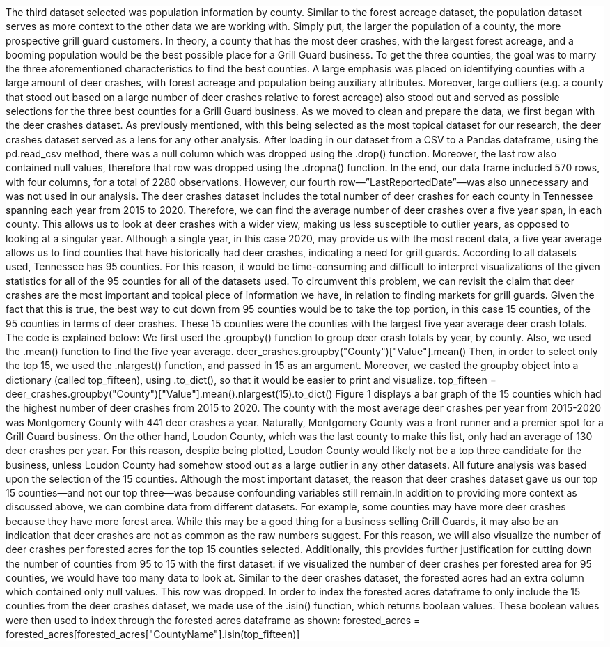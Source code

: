 The third dataset selected was population information by county. Similar to the forest acreage dataset, the population dataset serves as more context to the other data we are working with. Simply put, the larger the population of a county, the more prospective grill guard customers. In theory, a county that has the most deer crashes, with the largest forest acreage, and a booming population would be the best possible place for a Grill Guard business. To get the three counties, the goal was to marry the three aforementioned characteristics to find the best counties. A large emphasis was placed on identifying counties with a large amount of deer crashes, with forest acreage and population being auxiliary attributes. Moreover, large outliers (e.g. a county that stood out based on a large number of deer crashes relative to forest acreage) also stood out and served as possible selections for the three best counties for a Grill Guard business.
As we moved to clean and prepare the data, we first began with the deer crashes dataset. As previously mentioned, with this being selected as the most topical dataset for our research, the deer crashes dataset served as a lens for any other analysis.
After loading in our dataset from a CSV to a Pandas dataframe, using the pd.read_csv method, there was a null column which was dropped using the .drop() function. Moreover, the last row also contained null values, therefore that row was dropped using the .dropna() function. In the end, our data frame included 570 rows, with four columns, for a total of 2280 observations. However, our fourth row—”LastReportedDate”—was also unnecessary and was not used in our analysis.
The deer crashes dataset includes the total number of deer crashes for each county in Tennessee spanning each year from 2015 to 2020. Therefore, we can find the average number of deer crashes over a five year span, in each county. This allows us to look at deer crashes with a wider view, making us less susceptible to outlier years, as opposed to looking at a singular year. Although a single year, in this case 2020, may provide us with the most recent data, a five year average allows us to find counties that have historically had deer crashes, indicating a need for grill guards.
According to all datasets used, Tennessee has 95 counties. For this reason, it would be time-consuming and difficult to interpret visualizations of the given statistics for all of the 95 counties for all of the datasets used. To circumvent this problem, we can revisit the claim that deer crashes are the most important and topical piece of information we have, in relation to finding markets for grill guards. Given the fact that this is true, the best way to cut down from 95 counties would be to take the top portion, in this case 15 counties, of the 95 counties in terms of deer crashes. These 15 counties were the counties with the largest five year average deer crash totals. 
The code is explained below:
We first used the .groupby() function to group deer crash totals by year, by county. Also, we used the .mean() function to find the five year average. 
deer_crashes.groupby("County")["Value"].mean()
Then, in order to select only the top 15, we used the .nlargest() function, and passed in 15 as an argument. Moreover, we casted the groupby object into a dictionary (called top_fifteen), using .to_dict(), so that it would be easier to print and visualize.
top_fifteen = deer_crashes.groupby("County")["Value"].mean().nlargest(15).to_dict()
Figure 1 displays a bar graph of the 15 counties which had the highest number of deer crashes from 2015 to 2020. The county with the most average deer crashes per year from 2015-2020 was Montgomery County with 441 deer crashes a year. Naturally, Montgomery County was a front runner and a premier spot for a Grill Guard business. On the other hand, Loudon County, which was the last county to make this list, only had an average of 130 deer crashes per year. For this reason, despite being plotted, Loudon County would likely not be a top three candidate for the business, unless Loudon County had somehow stood out as a large outlier in any other datasets.
All future analysis was based upon the selection of the 15 counties. Although the most important dataset, the reason that deer crashes dataset gave us our top 15 counties—and not our top three—was because confounding variables still remain.In addition to providing more context as discussed above, we can combine data from different datasets. For example, some counties may have more deer crashes because they have more forest area. While this may be a good thing for a business selling Grill Guards, it may also be an indication that deer crashes are not as common as the raw numbers suggest. For this reason, we will also visualize the number of deer crashes per forested acres for the top 15 counties selected. Additionally, this provides further justification for cutting down the number of counties from 95 to 15 with the first dataset: if we visualized the number of deer crashes per forested area for 95 counties, we would have too many data to look at.
Similar to the deer crashes dataset, the forested acres had an extra column which contained only null values. This row was dropped. In order to index the forested acres dataframe to only include the 15 counties from the deer crashes dataset, we made use of the .isin() function, which returns boolean values. These boolean values were then used to index through the forested acres dataframe as shown:
forested_acres = forested_acres[forested_acres["CountyName"].isin(top_fifteen)]
